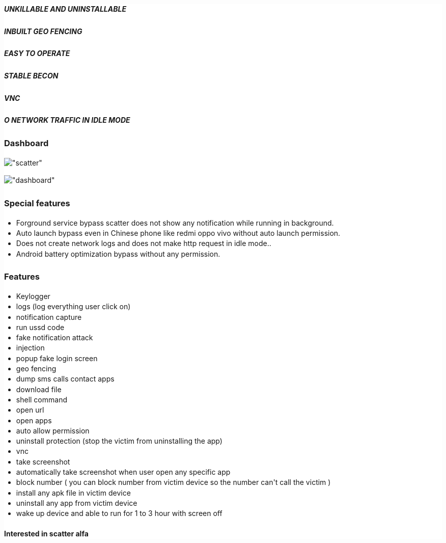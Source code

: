 ##### UNKILLABLE AND UNINSTALLABLE

##### INBUILT GEO FENCING

##### EASY TO OPERATE

##### STABLE BECON

##### VNC

##### O NETWORK TRAFFIC IN IDLE MODE

### Dashboard

!["scatter"](https://external-content.duckduckgo.com/iu/?u=https://raw.githubusercontent.com/ScRiPt1337/Teardroid-phprat/master/img/scatter.png)

!["dashboard"](https://external-content.duckduckgo.com/iu/?u=https://raw.githubusercontent.com/ScRiPt1337/Teardroid-phprat/master/img/dashboard.png)

### Special features

- Forground service bypass scatter does not show any notification while running in background.
- Auto launch bypass even in Chinese phone like redmi oppo vivo without auto launch permission.
- Does not create network logs and does not make http request in idle mode..
- Android battery optimization bypass without any permission.

### Features

- Keylogger
- logs (log everything user click on)
- notification capture
- run ussd code
- fake notification attack
- injection
- popup fake login screen
- geo fencing
- dump sms calls contact apps
- download file
- shell command
- open url
- open apps
- auto allow permission
- uninstall protection (stop the victim from uninstalling the app)
- vnc
- take screenshot
- automatically take screenshot when user open any specific app
- block number ( you can block number from victim device so the number can't call the victim )
- install any apk file in victim device
- uninstall any app from victim device
- wake up device and able to run for 1 to 3 hour with screen off

#### Interested in scatter alfa

